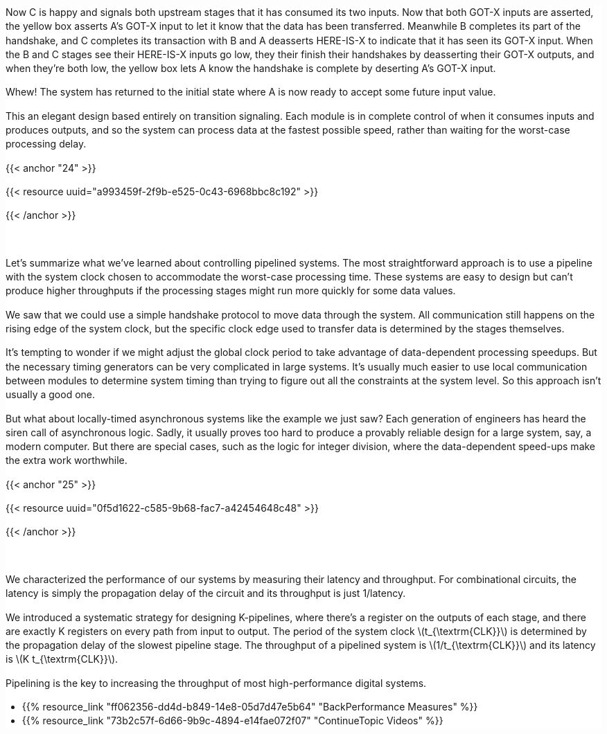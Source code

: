 Now C is happy and signals both upstream stages that it has consumed its two inputs. Now that both GOT-X inputs are asserted, the yellow box asserts A’s GOT-X input to let it know that the data has been transferred. Meanwhile B completes its part of the handshake, and C completes its transaction with B and A deasserts HERE-IS-X to indicate that it has seen its GOT-X input. When the B and C stages see their HERE-IS-X inputs go low, they their finish their handshakes by deasserting their GOT-X outputs, and when they’re both low, the yellow box lets A know the handshake is complete by deserting A’s GOT-X input.

Whew! The system has returned to the initial state where A is now ready to accept some future input value.

This an elegant design based entirely on transition signaling. Each module is in complete control of when it consumes inputs and produces outputs, and so the system can process data at the fastest possible speed, rather than waiting for the worst-case processing delay.

{{< anchor "24" >}}

{{< resource uuid="a993459f-2f9b-e525-0c43-6968bbc8c192" >}}

{{< /anchor >}}

 

Let’s summarize what we’ve learned about controlling pipelined systems. The most straightforward approach is to use a pipeline with the system clock chosen to accommodate the worst-case processing time. These systems are easy to design but can’t produce higher throughputs if the processing stages might run more quickly for some data values.

We saw that we could use a simple handshake protocol to move data through the system. All communication still happens on the rising edge of the system clock, but the specific clock edge used to transfer data is determined by the stages themselves.

It’s tempting to wonder if we might adjust the global clock period to take advantage of data-dependent processing speedups. But the necessary timing generators can be very complicated in large systems. It’s usually much easier to use local communication between modules to determine system timing than trying to figure out all the constraints at the system level. So this approach isn’t usually a good one.

But what about locally-timed asynchronous systems like the example we just saw? Each generation of engineers has heard the siren call of asynchronous logic. Sadly, it usually proves too hard to produce a provably reliable design for a large system, say, a modern computer. But there are special cases, such as the logic for integer division, where the data-dependent speed-ups make the extra work worthwhile.

{{< anchor "25" >}}

{{< resource uuid="0f5d1622-c585-9b68-fac7-a42454648c48" >}}

{{< /anchor >}}

 

We characterized the performance of our systems by measuring their latency and throughput. For combinational circuits, the latency is simply the propagation delay of the circuit and its throughput is just 1/latency.

We introduced a systematic strategy for designing K-pipelines, where there’s a register on the outputs of each stage, and there are exactly K registers on every path from input to output. The period of the system clock \\(t\_{\\textrm{CLK}}\\) is determined by the propagation delay of the slowest pipeline stage. The throughput of a pipelined system is \\(1/t\_{\\textrm{CLK}}\\) and its latency is \\(K t\_{\\textrm{CLK}}\\).

Pipelining is the key to increasing the throughput of most high-performance digital systems.

- {{% resource_link "ff062356-dd4d-b849-14e8-05d7d47e5b64" "BackPerformance Measures" %}}
- {{% resource_link "73b2c57f-6d66-9b9c-4894-e14fae072f07" "ContinueTopic Videos" %}}